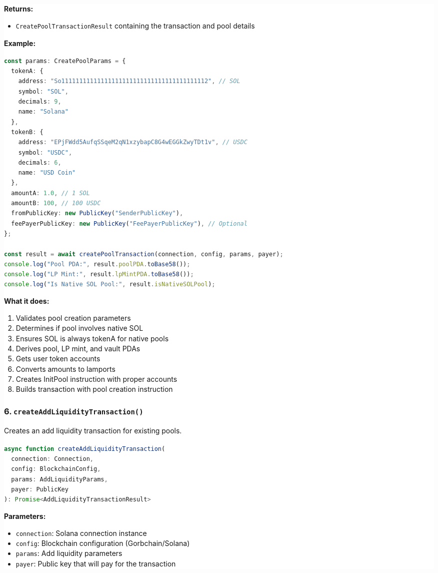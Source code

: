 **Returns:**
- `CreatePoolTransactionResult` containing the transaction and pool details

**Example:**
```typescript
const params: CreatePoolParams = {
  tokenA: {
    address: "So11111111111111111111111111111111111111112", // SOL
    symbol: "SOL",
    decimals: 9,
    name: "Solana"
  },
  tokenB: {
    address: "EPjFWdd5AufqSSqeM2qN1xzybapC8G4wEGGkZwyTDt1v", // USDC
    symbol: "USDC",
    decimals: 6,
    name: "USD Coin"
  },
  amountA: 1.0, // 1 SOL
  amountB: 100, // 100 USDC
  fromPublicKey: new PublicKey("SenderPublicKey"),
  feePayerPublicKey: new PublicKey("FeePayerPublicKey"), // Optional
};

const result = await createPoolTransaction(connection, config, params, payer);
console.log("Pool PDA:", result.poolPDA.toBase58());
console.log("LP Mint:", result.lpMintPDA.toBase58());
console.log("Is Native SOL Pool:", result.isNativeSOLPool);
```

**What it does:**
1. Validates pool creation parameters
2. Determines if pool involves native SOL
3. Ensures SOL is always tokenA for native pools
4. Derives pool, LP mint, and vault PDAs
5. Gets user token accounts
6. Converts amounts to lamports
7. Creates InitPool instruction with proper accounts
8. Builds transaction with pool creation instruction

### 6. `createAddLiquidityTransaction()`

Creates an add liquidity transaction for existing pools.

```typescript
async function createAddLiquidityTransaction(
  connection: Connection,
  config: BlockchainConfig,
  params: AddLiquidityParams,
  payer: PublicKey
): Promise<AddLiquidityTransactionResult>
```

**Parameters:**
- `connection`: Solana connection instance
- `config`: Blockchain configuration (Gorbchain/Solana)
- `params`: Add liquidity parameters
- `payer`: Public key that will pay for the transaction
